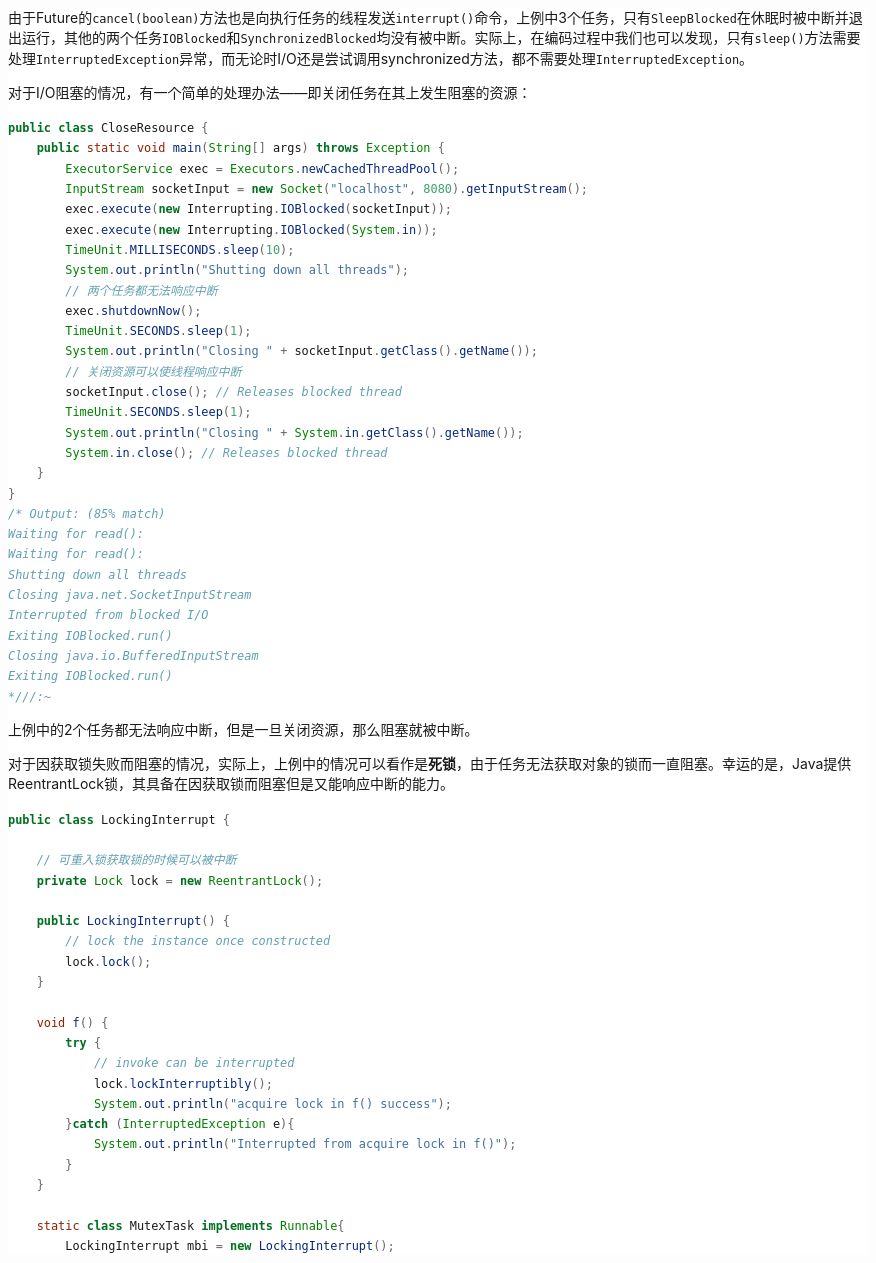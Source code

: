 由于Future的`cancel(boolean)`方法也是向执行任务的线程发送`interrupt()`命令，上例中3个任务，只有`SleepBlocked`在休眠时被中断并退出运行，其他的两个任务`IOBlocked`和`SynchronizedBlocked`均没有被中断。实际上，在编码过程中我们也可以发现，只有`sleep()`方法需要处理`InterruptedException`异常，而无论时I/O还是尝试调用synchronized方法，都不需要处理`InterruptedException`。

对于I/O阻塞的情况，有一个简单的处理办法——即关闭任务在其上发生阻塞的资源：

```java
public class CloseResource {
    public static void main(String[] args) throws Exception {
        ExecutorService exec = Executors.newCachedThreadPool();
        InputStream socketInput = new Socket("localhost", 8080).getInputStream();
        exec.execute(new Interrupting.IOBlocked(socketInput));
        exec.execute(new Interrupting.IOBlocked(System.in));
        TimeUnit.MILLISECONDS.sleep(10);
        System.out.println("Shutting down all threads");
        // 两个任务都无法响应中断
        exec.shutdownNow();
        TimeUnit.SECONDS.sleep(1);
        System.out.println("Closing " + socketInput.getClass().getName());
        // 关闭资源可以使线程响应中断
        socketInput.close(); // Releases blocked thread
        TimeUnit.SECONDS.sleep(1);
        System.out.println("Closing " + System.in.getClass().getName());
        System.in.close(); // Releases blocked thread
    }
}
/* Output: (85% match)
Waiting for read():
Waiting for read():
Shutting down all threads
Closing java.net.SocketInputStream
Interrupted from blocked I/O
Exiting IOBlocked.run()
Closing java.io.BufferedInputStream
Exiting IOBlocked.run()
*///:~
```

上例中的2个任务都无法响应中断，但是一旦关闭资源，那么阻塞就被中断。

对于因获取锁失败而阻塞的情况，实际上，上例中的情况可以看作是**死锁**，由于任务无法获取对象的锁而一直阻塞。幸运的是，Java提供ReentrantLock锁，其具备在因获取锁而阻塞但是又能响应中断的能力。

```Java
public class LockingInterrupt {

    // 可重入锁获取锁的时候可以被中断
    private Lock lock = new ReentrantLock();

    public LockingInterrupt() {
        // lock the instance once constructed
        lock.lock();
    }

    void f() {
        try {
            // invoke can be interrupted
            lock.lockInterruptibly();
            System.out.println("acquire lock in f() success");
        }catch (InterruptedException e){
            System.out.println("Interrupted from acquire lock in f()");
        }
    }

    static class MutexTask implements Runnable{
        LockingInterrupt mbi = new LockingInterrupt();
```